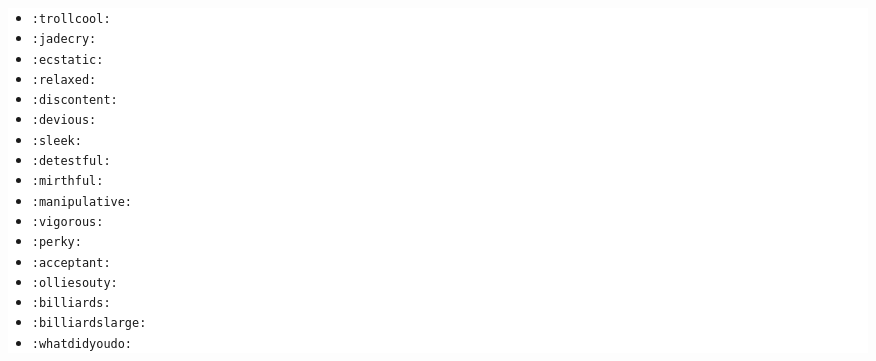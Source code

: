 * `:trollcool:`
* `:jadecry:`
* `:ecstatic:`
* `:relaxed:`
* `:discontent:`
* `:devious:`
* `:sleek:`
* `:detestful:`
* `:mirthful:`
* `:manipulative:`
* `:vigorous:`
* `:perky:`
* `:acceptant:`
* `:olliesouty:`
* `:billiards:`
* `:billiardslarge:`
* `:whatdidyoudo:`
